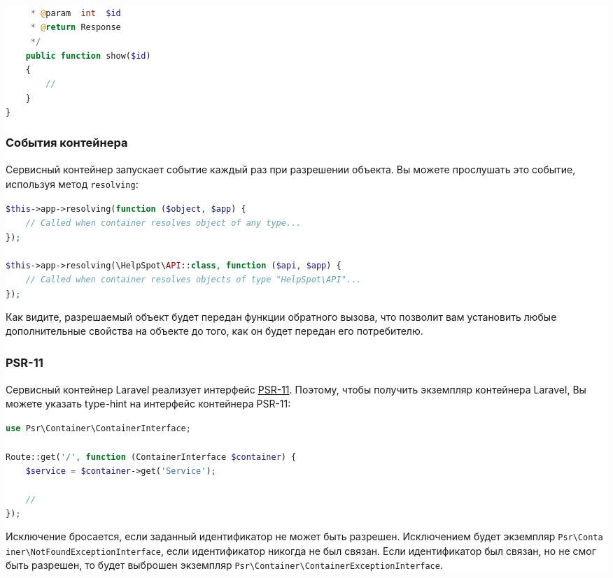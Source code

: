 ```php
     * @param  int  $id
     * @return Response
     */
    public function show($id)
    {
        //
    }
}
```

### События контейнера

Сервисный контейнер запускает событие каждый раз при разрешении объекта. Вы можете прослушать это событие, используя метод `resolving`:

```php
$this->app->resolving(function ($object, $app) {
    // Called when container resolves object of any type...
});

$this->app->resolving(\HelpSpot\API::class, function ($api, $app) {
    // Called when container resolves objects of type "HelpSpot\API"...
});
```

Как видите, разрешаемый объект будет передан функции обратного вызова, что позволит вам установить любые дополнительные свойства на объекте до того, как он будет передан его потребителю.

### PSR-11

Сервисный контейнер Laravel реализует интерфейс [PSR-11](https://github.com/php-fig/fig-standards/blob/master/accepted/PSR-11-container.md). Поэтому, чтобы получить экземпляр контейнера Laravel, Вы можете указать type-hint на интерфейс контейнера PSR-11:

```php
use Psr\Container\ContainerInterface;

Route::get('/', function (ContainerInterface $container) {
    $service = $container->get('Service');

    //
});
```

Исключение бросается, если заданный идентификатор не может быть разрешен. Исключением будет экземпляр `Psr\Container\NotFoundExceptionInterface`, если идентификатор никогда не был связан. Если идентификатор был связан, но не смог быть разрешен, то будет выброшен экземпляр `Psr\Container\ContainerExceptionInterface`.

